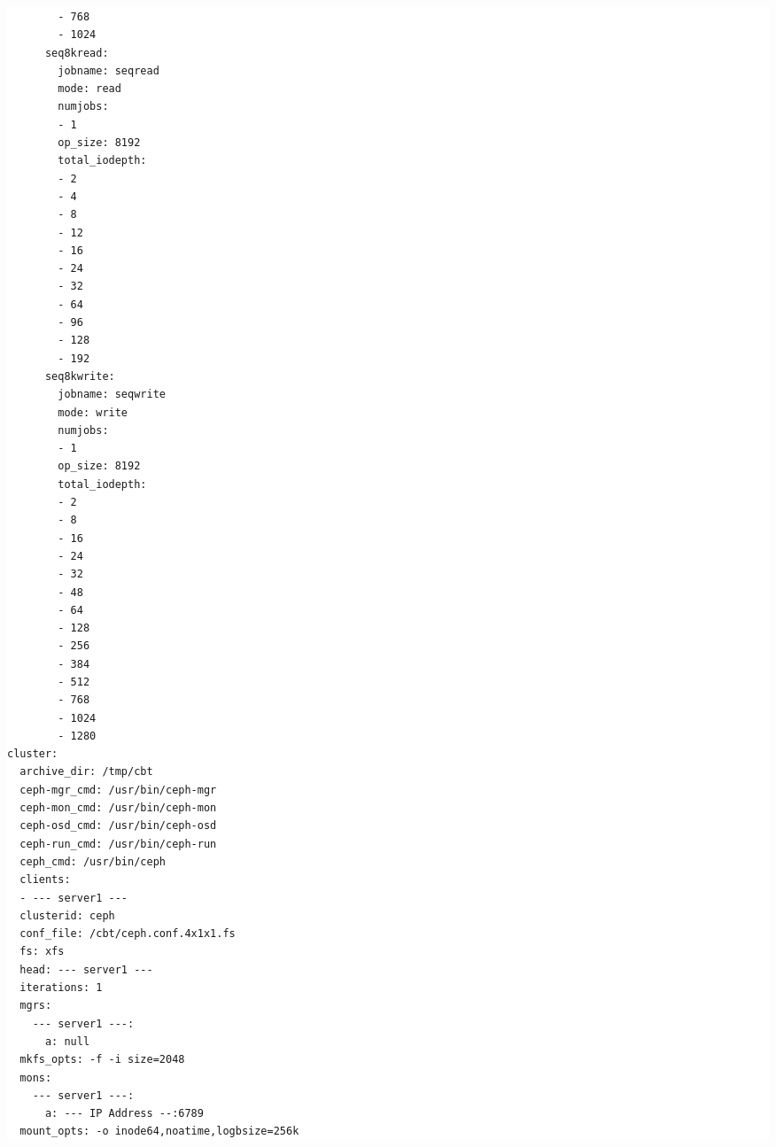 ```benchmarks:
        - 768
        - 1024
      seq8kread:
        jobname: seqread
        mode: read
        numjobs:
        - 1
        op_size: 8192
        total_iodepth:
        - 2
        - 4
        - 8
        - 12
        - 16
        - 24
        - 32
        - 64
        - 96
        - 128
        - 192
      seq8kwrite:
        jobname: seqwrite
        mode: write
        numjobs:
        - 1
        op_size: 8192
        total_iodepth:
        - 2
        - 8
        - 16
        - 24
        - 32
        - 48
        - 64
        - 128
        - 256
        - 384
        - 512
        - 768
        - 1024
        - 1280
cluster:
  archive_dir: /tmp/cbt
  ceph-mgr_cmd: /usr/bin/ceph-mgr
  ceph-mon_cmd: /usr/bin/ceph-mon
  ceph-osd_cmd: /usr/bin/ceph-osd
  ceph-run_cmd: /usr/bin/ceph-run
  ceph_cmd: /usr/bin/ceph
  clients:
  - --- server1 ---
  clusterid: ceph
  conf_file: /cbt/ceph.conf.4x1x1.fs
  fs: xfs
  head: --- server1 ---
  iterations: 1
  mgrs:
    --- server1 ---:
      a: null
  mkfs_opts: -f -i size=2048
  mons:
    --- server1 ---:
      a: --- IP Address --:6789
  mount_opts: -o inode64,noatime,logbsize=256k
```